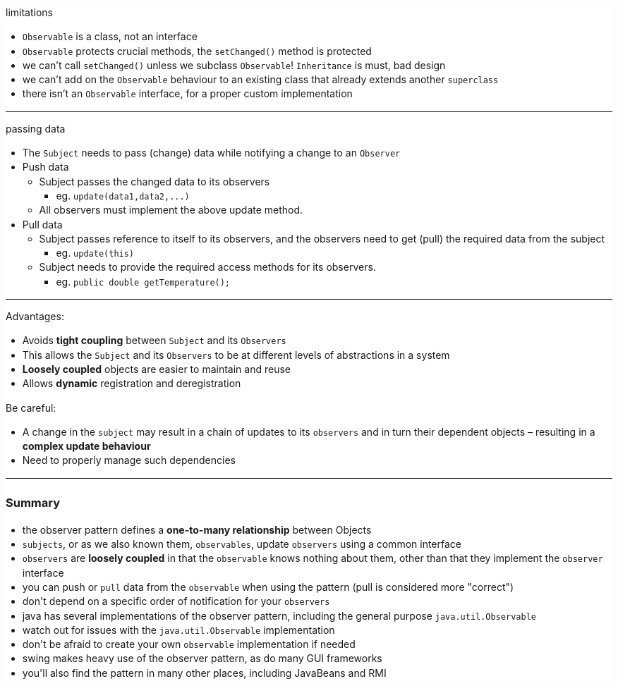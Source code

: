 
limitations

- `Observable` is a class, not an interface
- `Observable` protects crucial methods, the `setChanged()` method is protected
- we can’t call `setChanged()` unless we subclass `Observable`! `Inheritance` is must, bad design
- we can’t add on the `Observable` behaviour to an existing class that already extends another `superclass`
- there isn’t an `Observable` interface, for a proper custom implementation

---

passing data

- The `Subject` needs to pass (change) data while notifying a change to an `Observer`
- Push data
  - Subject passes the changed data to its observers
    - eg. `update(data1,data2,...)`
  - All observers must implement the above update method.
- Pull data
  - Subject passes reference to itself to its observers, and the observers need to get (pull) the required data from the subject
    - eg. `update(this)`
  - Subject needs to provide the required access methods for its observers.
    - eg. `public double getTemperature();`

---

Advantages:

- Avoids **tight coupling** between `Subject` and its `Observers`
- This allows the `Subject` and its `Observers` to be at different levels of abstractions in a system
- **Loosely coupled** objects are easier to maintain and reuse
- Allows **dynamic** registration and deregistration

Be careful:

- A change in the `subject` may result in a chain of updates to its `observers` and in turn their dependent objects – resulting in a **complex update behaviour**
- Need to properly manage such dependencies

---

### Summary

- the observer pattern defines a **one-to-many relationship** between Objects
- `subjects`, or as we also known them, `observables`, update `observers` using a common interface
- `observers` are **loosely coupled** in that the `observable` knows nothing about them, other than that they implement the `observer` interface
- you can push or `pull` data from the `observable` when using the pattern (pull is considered more "correct")
- don't depend on a specific order of notification for your `observers`
- java has several implementations of the observer pattern, including the general purpose `java.util.Observable`
- watch out for issues with the `java.util.Observable` implementation
- don't be afraid to create your own `observable` implementation if needed
- swing makes heavy use of the observer pattern, as do many GUI frameworks
- you'll also find the pattern in many other places, including JavaBeans and RMI
